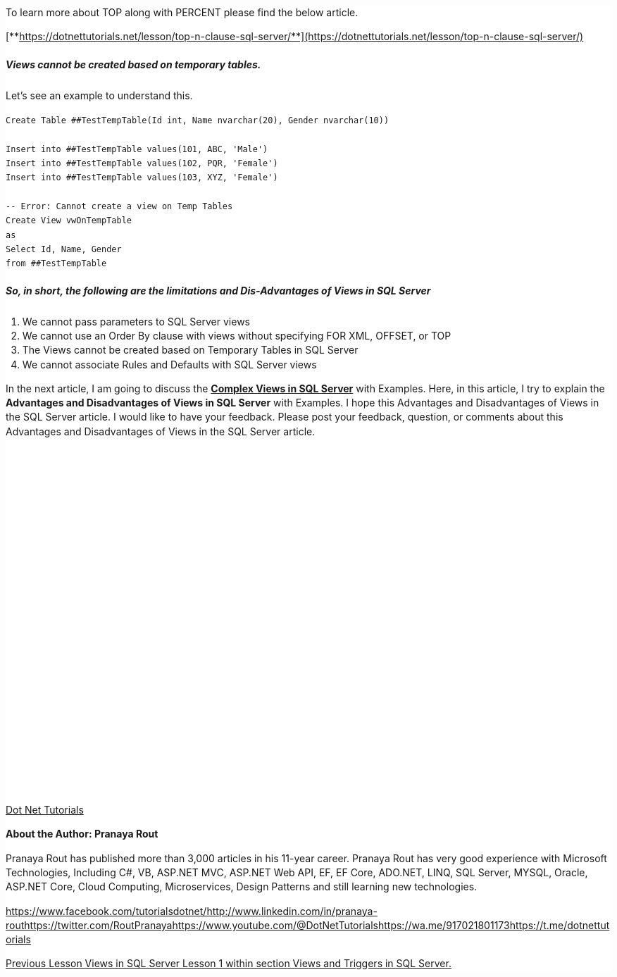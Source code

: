 To learn more about TOP along with PERCENT please find the below article.

[**https://dotnettutorials.net/lesson/top-n-clause-sql-server/**](https://dotnettutorials.net/lesson/top-n-clause-sql-server/)

##### **Views cannot be created based on temporary tables.**

Let’s see an example to understand this.

```
Create Table ##TestTempTable(Id int, Name nvarchar(20), Gender nvarchar(10))

Insert into ##TestTempTable values(101, ABC, 'Male')
Insert into ##TestTempTable values(102, PQR, 'Female')
Insert into ##TestTempTable values(103, XYZ, 'Female')

-- Error: Cannot create a view on Temp Tables
Create View vwOnTempTable
as
Select Id, Name, Gender
from ##TestTempTable
```

##### **So, in short, the following are the limitations and Dis-Advantages of Views in SQL Server**

1. We cannot pass parameters to SQL Server views
2. We cannot use an Order By clause with views without specifying FOR XML, OFFSET, or TOP
3. The Views cannot be created based on Temporary Tables in SQL Server
4. We cannot associate Rules and Defaults with SQL Server views

In the next article, I am going to discuss the [**Complex Views in SQL Server**](https://dotnettutorials.net/lesson/complex-views-in-sql-server/) with Examples. Here, in this article, I try to explain the **Advantages and Disadvantages of Views in SQL Server** with Examples. I hope this Advantages and Disadvantages of Views in the SQL Server article. I would like to have your feedback. Please post your feedback, question, or comments about this Advantages and Disadvantages of Views in the SQL Server article.

[![dotnettutorials 1280x720](data:image/svg+xml,%3Csvg%20xmlns=%22http://www.w3.org/2000/svg%22%20width=%221280%22%20height=%22720%22%3E%3C/svg%3E)](https://dotnettutorials.net/pranaya-rout/)

[Dot Net Tutorials](https://dotnettutorials.net/pranaya-rout/)

**About the Author: Pranaya Rout**

Pranaya Rout has published more than 3,000 articles in his 11-year career. Pranaya Rout has very good experience with Microsoft Technologies, Including C#, VB, ASP.NET MVC, ASP.NET Web API, EF, EF Core, ADO.NET, LINQ, SQL Server, MYSQL, Oracle, ASP.NET Core, Cloud Computing, Microservices, Design Patterns and still learning new technologies.

https://www.facebook.com/tutorialsdotnet/http://www.linkedin.com/in/pranaya-routhttps://twitter.com/RoutPranayahttps://www.youtube.com/@DotNetTutorialshttps://wa.me/917021801173https://t.me/dotnettutorials

[Previous Lesson
Views in SQL Server
Lesson 1 within section Views and Triggers in SQL Server.](https://dotnettutorials.net/lesson/sql-server-views/)
